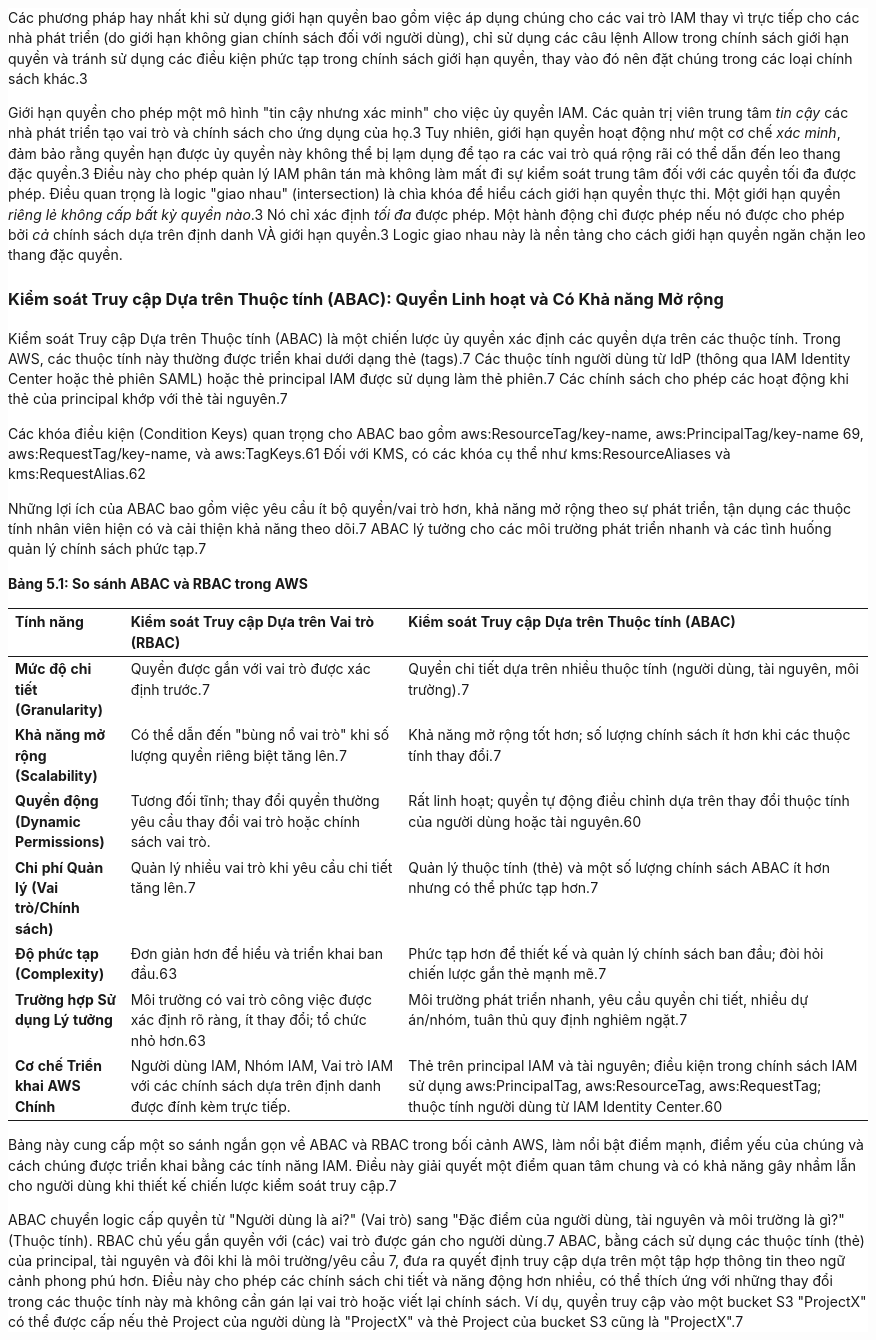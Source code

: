 Các phương pháp hay nhất khi sử dụng giới hạn quyền bao gồm việc áp dụng chúng cho các vai trò IAM thay vì trực tiếp cho các nhà phát triển (do giới hạn không gian chính sách đối với người dùng), chỉ sử dụng các câu lệnh Allow trong chính sách giới hạn quyền và tránh sử dụng các điều kiện phức tạp trong chính sách giới hạn quyền, thay vào đó nên đặt chúng trong các loại chính sách khác.3

Giới hạn quyền cho phép một mô hình "tin cậy nhưng xác minh" cho việc ủy quyền IAM. Các quản trị viên trung tâm *tin cậy* các nhà phát triển tạo vai trò và chính sách cho ứng dụng của họ.3 Tuy nhiên, giới hạn quyền hoạt động như một cơ chế *xác minh*, đảm bảo rằng quyền hạn được ủy quyền này không thể bị lạm dụng để tạo ra các vai trò quá rộng rãi có thể dẫn đến leo thang đặc quyền.3 Điều này cho phép quản lý IAM phân tán mà không làm mất đi sự kiểm soát trung tâm đối với các quyền tối đa được phép. Điều quan trọng là logic "giao nhau" (intersection) là chìa khóa để hiểu cách giới hạn quyền thực thi. Một giới hạn quyền *riêng lẻ không cấp bất kỳ quyền nào*.3 Nó chỉ xác định *tối đa* được phép. Một hành động chỉ được phép nếu nó được cho phép bởi *cả* chính sách dựa trên định danh VÀ giới hạn quyền.3 Logic giao nhau này là nền tảng cho cách giới hạn quyền ngăn chặn leo thang đặc quyền.

### **Kiểm soát Truy cập Dựa trên Thuộc tính (ABAC): Quyền Linh hoạt và Có Khả năng Mở rộng**

Kiểm soát Truy cập Dựa trên Thuộc tính (ABAC) là một chiến lược ủy quyền xác định các quyền dựa trên các thuộc tính. Trong AWS, các thuộc tính này thường được triển khai dưới dạng thẻ (tags).7 Các thuộc tính người dùng từ IdP (thông qua IAM Identity Center hoặc thẻ phiên SAML) hoặc thẻ principal IAM được sử dụng làm thẻ phiên.7 Các chính sách cho phép các hoạt động khi thẻ của principal khớp với thẻ tài nguyên.7

Các khóa điều kiện (Condition Keys) quan trọng cho ABAC bao gồm aws:ResourceTag/key-name, aws:PrincipalTag/key-name 69, aws:RequestTag/key-name, và aws:TagKeys.61 Đối với KMS, có các khóa cụ thể như kms:ResourceAliases và kms:RequestAlias.62

Những lợi ích của ABAC bao gồm việc yêu cầu ít bộ quyền/vai trò hơn, khả năng mở rộng theo sự phát triển, tận dụng các thuộc tính nhân viên hiện có và cải thiện khả năng theo dõi.7 ABAC lý tưởng cho các môi trường phát triển nhanh và các tình huống quản lý chính sách phức tạp.7

**Bảng 5.1: So sánh ABAC và RBAC trong AWS**

| Tính năng | Kiểm soát Truy cập Dựa trên Vai trò (RBAC) | Kiểm soát Truy cập Dựa trên Thuộc tính (ABAC) |
| :---- | :---- | :---- |
| **Mức độ chi tiết (Granularity)** | Quyền được gắn với vai trò được xác định trước.7 | Quyền chi tiết dựa trên nhiều thuộc tính (người dùng, tài nguyên, môi trường).7 |
| **Khả năng mở rộng (Scalability)** | Có thể dẫn đến "bùng nổ vai trò" khi số lượng quyền riêng biệt tăng lên.7 | Khả năng mở rộng tốt hơn; số lượng chính sách ít hơn khi các thuộc tính thay đổi.7 |
| **Quyền động (Dynamic Permissions)** | Tương đối tĩnh; thay đổi quyền thường yêu cầu thay đổi vai trò hoặc chính sách vai trò. | Rất linh hoạt; quyền tự động điều chỉnh dựa trên thay đổi thuộc tính của người dùng hoặc tài nguyên.60 |
| **Chi phí Quản lý (Vai trò/Chính sách)** | Quản lý nhiều vai trò khi yêu cầu chi tiết tăng lên.7 | Quản lý thuộc tính (thẻ) và một số lượng chính sách ABAC ít hơn nhưng có thể phức tạp hơn.7 |
| **Độ phức tạp (Complexity)** | Đơn giản hơn để hiểu và triển khai ban đầu.63 | Phức tạp hơn để thiết kế và quản lý chính sách ban đầu; đòi hỏi chiến lược gắn thẻ mạnh mẽ.7 |
| **Trường hợp Sử dụng Lý tưởng** | Môi trường có vai trò công việc được xác định rõ ràng, ít thay đổi; tổ chức nhỏ hơn.63 | Môi trường phát triển nhanh, yêu cầu quyền chi tiết, nhiều dự án/nhóm, tuân thủ quy định nghiêm ngặt.7 |
| **Cơ chế Triển khai AWS Chính** | Người dùng IAM, Nhóm IAM, Vai trò IAM với các chính sách dựa trên định danh được đính kèm trực tiếp. | Thẻ trên principal IAM và tài nguyên; điều kiện trong chính sách IAM sử dụng aws:PrincipalTag, aws:ResourceTag, aws:RequestTag; thuộc tính người dùng từ IAM Identity Center.60 |

Bảng này cung cấp một so sánh ngắn gọn về ABAC và RBAC trong bối cảnh AWS, làm nổi bật điểm mạnh, điểm yếu của chúng và cách chúng được triển khai bằng các tính năng IAM. Điều này giải quyết một điểm quan tâm chung và có khả năng gây nhầm lẫn cho người dùng khi thiết kế chiến lược kiểm soát truy cập.7

ABAC chuyển logic cấp quyền từ "Người dùng là ai?" (Vai trò) sang "Đặc điểm của người dùng, tài nguyên và môi trường là gì?" (Thuộc tính). RBAC chủ yếu gắn quyền với (các) vai trò được gán cho người dùng.7 ABAC, bằng cách sử dụng các thuộc tính (thẻ) của principal, tài nguyên và đôi khi là môi trường/yêu cầu 7, đưa ra quyết định truy cập dựa trên một tập hợp thông tin theo ngữ cảnh phong phú hơn. Điều này cho phép các chính sách chi tiết và năng động hơn nhiều, có thể thích ứng với những thay đổi trong các thuộc tính này mà không cần gán lại vai trò hoặc viết lại chính sách. Ví dụ, quyền truy cập vào một bucket S3 "ProjectX" có thể được cấp nếu thẻ Project của người dùng là "ProjectX" và thẻ Project của bucket S3 cũng là "ProjectX".7
